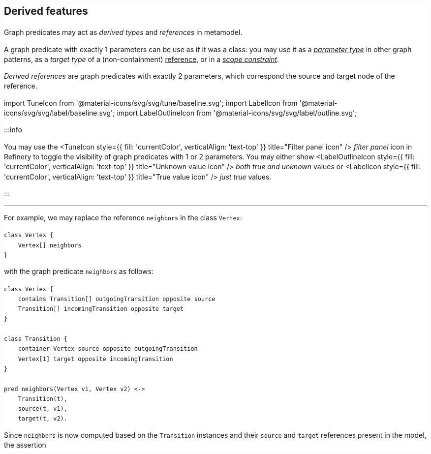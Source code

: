 ## Derived features

Graph predicates may act as _derived types_ and _references_ in metamodel.

A graph predicate with exactly 1 parameters can be use as if it was a class: you may use it as a [_parameter type_](#atoms) in other graph patterns, as a _target type_ of a (non-containment) [reference](../classes/#references), or in a [_scope constraint_](../logic#type-scopes).

_Derived references_ are graph predicates with exactly 2 parameters, which correspond the source and target node of the reference.

import TuneIcon from '@material-icons/svg/svg/tune/baseline.svg';
import LabelIcon from '@material-icons/svg/svg/label/baseline.svg';
import LabelOutlineIcon from '@material-icons/svg/svg/label/outline.svg';

:::info

You may use the <TuneIcon style={{ fill: 'currentColor', verticalAlign: 'text-top' }} title="Filter panel icon" />&nbsp;_filter panel_ icon in Refinery to toggle the visibility of graph predicates with 1 or 2 parameters.
You may either show <LabelOutlineIcon style={{ fill: 'currentColor', verticalAlign: 'text-top' }} title="Unknown value icon" />&nbsp;_both true and unknown_ values or <LabelIcon style={{ fill: 'currentColor', verticalAlign: 'text-top' }} title="True value icon" />&nbsp;_just true_ values.

:::

---

For example, we may replace the reference `neighbors` in the class `Vertex`:

```refinery
class Vertex {
    Vertex[] neighbors
}
```

with the graph predicate `neighbors` as follows:


```refinery
class Vertex {
    contains Transition[] outgoingTransition opposite source
    Transition[] incomingTransition opposite target
}

class Transition {
    container Vertex source opposite outgoingTransition
    Vertex[1] target opposite incomingTransition
}

pred neighbors(Vertex v1, Vertex v2) <->
    Transition(t),
    source(t, v1),
    target(t, v2).
```

Since `neighbors` is now computed based on the `Transition` instances and their `source` and `target` references present in the model, the assertion
